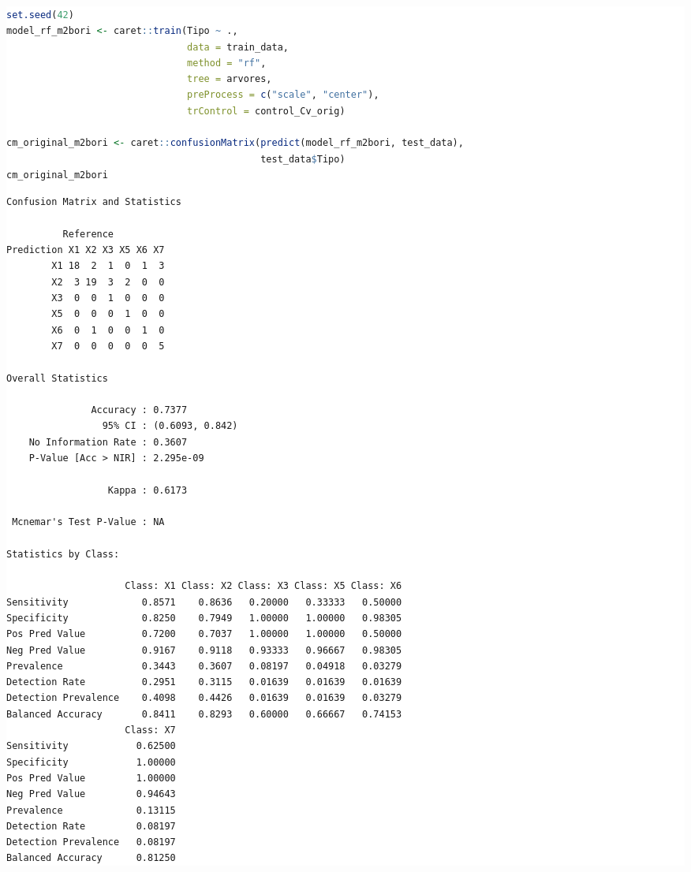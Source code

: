 ```r
set.seed(42)
model_rf_m2bori <- caret::train(Tipo ~ .,
                                data = train_data,
                                method = "rf",
                                tree = arvores,
                                preProcess = c("scale", "center"),
                                trControl = control_Cv_orig)
                                               
cm_original_m2bori <- caret::confusionMatrix(predict(model_rf_m2bori, test_data),
                                             test_data$Tipo)
cm_original_m2bori
```

```
Confusion Matrix and Statistics

          Reference
Prediction X1 X2 X3 X5 X6 X7
        X1 18  2  1  0  1  3
        X2  3 19  3  2  0  0
        X3  0  0  1  0  0  0
        X5  0  0  0  1  0  0
        X6  0  1  0  0  1  0
        X7  0  0  0  0  0  5

Overall Statistics
                                         
               Accuracy : 0.7377         
                 95% CI : (0.6093, 0.842)
    No Information Rate : 0.3607         
    P-Value [Acc > NIR] : 2.295e-09      
                                         
                  Kappa : 0.6173         
                                         
 Mcnemar's Test P-Value : NA             

Statistics by Class:

                     Class: X1 Class: X2 Class: X3 Class: X5 Class: X6
Sensitivity             0.8571    0.8636   0.20000   0.33333   0.50000
Specificity             0.8250    0.7949   1.00000   1.00000   0.98305
Pos Pred Value          0.7200    0.7037   1.00000   1.00000   0.50000
Neg Pred Value          0.9167    0.9118   0.93333   0.96667   0.98305
Prevalence              0.3443    0.3607   0.08197   0.04918   0.03279
Detection Rate          0.2951    0.3115   0.01639   0.01639   0.01639
Detection Prevalence    0.4098    0.4426   0.01639   0.01639   0.03279
Balanced Accuracy       0.8411    0.8293   0.60000   0.66667   0.74153
                     Class: X7
Sensitivity            0.62500
Specificity            1.00000
Pos Pred Value         1.00000
Neg Pred Value         0.94643
Prevalence             0.13115
Detection Rate         0.08197
Detection Prevalence   0.08197
Balanced Accuracy      0.81250
```
